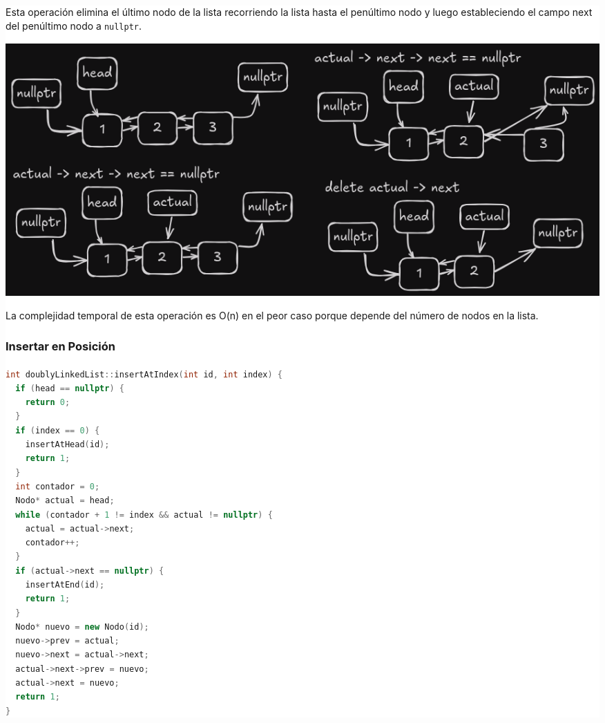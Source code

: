 Esta operación elimina el último nodo de la lista recorriendo la lista hasta el penúltimo nodo y luego estableciendo el campo next del penúltimo nodo a `nullptr`.

![Eliminar al Final](../DeleteAtEnd.png)

La complejidad temporal de esta operación es O(n) en el peor caso porque depende del número de nodos en la lista.

### Insertar en Posición

```cpp
int doublyLinkedList::insertAtIndex(int id, int index) {
  if (head == nullptr) {
    return 0;
  }
  if (index == 0) {
    insertAtHead(id);
    return 1;
  }
  int contador = 0;
  Nodo* actual = head;
  while (contador + 1 != index && actual != nullptr) {
    actual = actual->next;
    contador++;
  }
  if (actual->next == nullptr) {
    insertAtEnd(id);
    return 1;
  }
  Nodo* nuevo = new Nodo(id);
  nuevo->prev = actual;
  nuevo->next = actual->next;
  actual->next->prev = nuevo;
  actual->next = nuevo;
  return 1;
}
```
